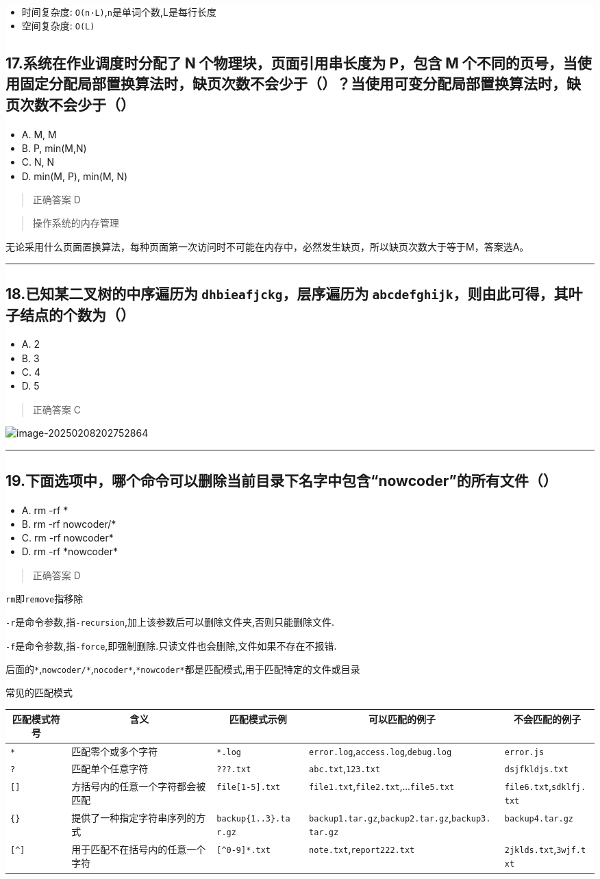 - 时间复杂度: `O(n·L)`,`n`是单词个数,L是每行长度
- 空间复杂度: `O(L)`

## 17.系统在作业调度时分配了 N 个物理块，页面引用串长度为 P，包含 M 个不同的页号，当使用固定分配局部置换算法时，缺页次数不会少于（）？当使用可变分配局部置换算法时，缺页次数不会少于（）

- A. M, M
- B. P, min(M,N)
- C. N, N
- D. min(M, P), min(M, N)

> 正确答案 D

> 操作系统的内存管理

无论采用什么页面置换算法，每种页面第一次访问时不可能在内存中，必然发生缺页，所以缺页次数大于等于M，答案选A。

---

## 18.已知某二叉树的中序遍历为 `dhbieafjckg`，层序遍历为 `abcdefghijk`，则由此可得，其叶子结点的个数为（）

- A. 2
- B. 3
- C. 4
- D. 5

> 正确答案 C

![image-20250208202752864](OPPO23秋/image-20250208202752864.png)

---

## 19.下面选项中，哪个命令可以删除当前目录下名字中包含“nowcoder”的所有文件（）

- A. rm -rf \*
- B. rm -rf nowcoder/\*
- C. rm -rf nowcoder\*
- D. rm -rf \*nowcoder\*

> 正确答案 D

`rm`即`remove`指移除

`-r`是命令参数,指`-recursion`,加上该参数后可以删除文件夹,否则只能删除文件.

`-f`是命令参数,指`-force`,即强制删除.只读文件也会删除,文件如果不存在不报错.

后面的`*`,`nowcoder/*`,`nocoder*`,`*nowcoder*`都是匹配模式,用于匹配特定的文件或目录

常见的匹配模式

| 匹配模式符号 | 含义                             | 匹配模式示例          | 可以匹配的例子                                     | 不会匹配的例子           |
| ------------ | -------------------------------- | --------------------- | -------------------------------------------------- | ------------------------ |
| `*`          | 匹配零个或多个字符               | `*.log`               | `error.log`,`access.log`,`debug.log`               | `error.js`               |
| `?`          | 匹配单个任意字符                 | `???.txt`             | `abc.txt`,`123.txt`                                | `dsjfkldjs.txt`          |
| `[]`         | 方括号内的任意一个字符都会被匹配 | `file[1-5].txt`       | `file1.txt`,`file2.txt`,...`file5.txt`             | `file6.txt`,`sdklfj.txt` |
| `{}`         | 提供了一种指定字符串序列的方式   | `backup{1..3}.tar.gz` | `backup1.tar.gz`,`backup2.tar.gz`,`backup3.tar.gz` | `backup4.tar.gz`         |
| `[^]`        | 用于匹配不在括号内的任意一个字符 | `[^0-9]*.txt`         | `note.txt`,`report222.txt`                         | `2jklds.txt`,`3wjf.txt`  |
